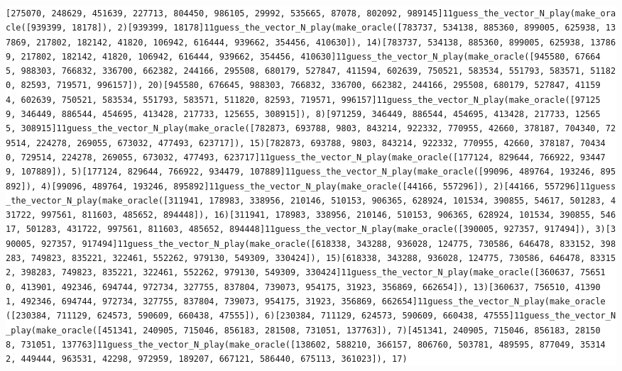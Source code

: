 <code>[275070,&nbsp;248629,&nbsp;451639,&nbsp;227713,&nbsp;804450,&nbsp;986105,&nbsp;29992,&nbsp;535665,&nbsp;87078,&nbsp;802092,&nbsp;989145]</code></td><td><code>1</code></td><td><code>1</code></td></tr><tr><td><code>guess_the_vector_N_play(make_oracle([939399,&nbsp;18178]),&nbsp;2)</code></td><td><code>[939399,&nbsp;18178]</code></td><td><code>1</code></td><td><code>1</code></td></tr><tr><td><code>guess_the_vector_N_play(make_oracle([783737,&nbsp;534138,&nbsp;885360,&nbsp;899005,&nbsp;625938,&nbsp;137869,&nbsp;217802,&nbsp;182142,&nbsp;41820,&nbsp;106942,&nbsp;616444,&nbsp;939662,&nbsp;354456,&nbsp;410630]),&nbsp;14)</code></td><td><code>[783737,&nbsp;534138,&nbsp;885360,&nbsp;899005,&nbsp;625938,&nbsp;137869,&nbsp;217802,&nbsp;182142,&nbsp;41820,&nbsp;106942,&nbsp;616444,&nbsp;939662,&nbsp;354456,&nbsp;410630]</code></td><td><code>1</code></td><td><code>1</code></td></tr><tr><td><code>guess_the_vector_N_play(make_oracle([945580,&nbsp;676645,&nbsp;988303,&nbsp;766832,&nbsp;336700,&nbsp;662382,&nbsp;244166,&nbsp;295508,&nbsp;680179,&nbsp;527847,&nbsp;411594,&nbsp;602639,&nbsp;750521,&nbsp;583534,&nbsp;551793,&nbsp;583571,&nbsp;511820,&nbsp;82593,&nbsp;719571,&nbsp;996157]),&nbsp;20)</code></td><td><code>[945580,&nbsp;676645,&nbsp;988303,&nbsp;766832,&nbsp;336700,&nbsp;662382,&nbsp;244166,&nbsp;295508,&nbsp;680179,&nbsp;527847,&nbsp;411594,&nbsp;602639,&nbsp;750521,&nbsp;583534,&nbsp;551793,&nbsp;583571,&nbsp;511820,&nbsp;82593,&nbsp;719571,&nbsp;996157]</code></td><td><code>1</code></td><td><code>1</code></td></tr><tr><td><code>guess_the_vector_N_play(make_oracle([971259,&nbsp;346449,&nbsp;886544,&nbsp;454695,&nbsp;413428,&nbsp;217733,&nbsp;125655,&nbsp;308915]),&nbsp;8)</code></td><td><code>[971259,&nbsp;346449,&nbsp;886544,&nbsp;454695,&nbsp;413428,&nbsp;217733,&nbsp;125655,&nbsp;308915]</code></td><td><code>1</code></td><td><code>1</code></td></tr><tr><td><code>guess_the_vector_N_play(make_oracle([782873,&nbsp;693788,&nbsp;9803,&nbsp;843214,&nbsp;922332,&nbsp;770955,&nbsp;42660,&nbsp;378187,&nbsp;704340,&nbsp;729514,&nbsp;224278,&nbsp;269055,&nbsp;673032,&nbsp;477493,&nbsp;623717]),&nbsp;15)</code></td><td><code>[782873,&nbsp;693788,&nbsp;9803,&nbsp;843214,&nbsp;922332,&nbsp;770955,&nbsp;42660,&nbsp;378187,&nbsp;704340,&nbsp;729514,&nbsp;224278,&nbsp;269055,&nbsp;673032,&nbsp;477493,&nbsp;623717]</code></td><td><code>1</code></td><td><code>1</code></td></tr><tr><td><code>guess_the_vector_N_play(make_oracle([177124,&nbsp;829644,&nbsp;766922,&nbsp;934479,&nbsp;107889]),&nbsp;5)</code></td><td><code>[177124,&nbsp;829644,&nbsp;766922,&nbsp;934479,&nbsp;107889]</code></td><td><code>1</code></td><td><code>1</code></td></tr><tr><td><code>guess_the_vector_N_play(make_oracle([99096,&nbsp;489764,&nbsp;193246,&nbsp;895892]),&nbsp;4)</code></td><td><code>[99096,&nbsp;489764,&nbsp;193246,&nbsp;895892]</code></td><td><code>1</code></td><td><code>1</code></td></tr><tr><td><code>guess_the_vector_N_play(make_oracle([44166,&nbsp;557296]),&nbsp;2)</code></td><td><code>[44166,&nbsp;557296]</code></td><td><code>1</code></td><td><code>1</code></td></tr><tr><td><code>guess_the_vector_N_play(make_oracle([311941,&nbsp;178983,&nbsp;338956,&nbsp;210146,&nbsp;510153,&nbsp;906365,&nbsp;628924,&nbsp;101534,&nbsp;390855,&nbsp;54617,&nbsp;501283,&nbsp;431722,&nbsp;997561,&nbsp;811603,&nbsp;485652,&nbsp;894448]),&nbsp;16)</code></td><td><code>[311941,&nbsp;178983,&nbsp;338956,&nbsp;210146,&nbsp;510153,&nbsp;906365,&nbsp;628924,&nbsp;101534,&nbsp;390855,&nbsp;54617,&nbsp;501283,&nbsp;431722,&nbsp;997561,&nbsp;811603,&nbsp;485652,&nbsp;894448]</code></td><td><code>1</code></td><td><code>1</code></td></tr><tr><td><code>guess_the_vector_N_play(make_oracle([390005,&nbsp;927357,&nbsp;917494]),&nbsp;3)</code></td><td><code>[390005,&nbsp;927357,&nbsp;917494]</code></td><td><code>1</code></td><td><code>1</code></td></tr><tr><td><code>guess_the_vector_N_play(make_oracle([618338,&nbsp;343288,&nbsp;936028,&nbsp;124775,&nbsp;730586,&nbsp;646478,&nbsp;833152,&nbsp;398283,&nbsp;749823,&nbsp;835221,&nbsp;322461,&nbsp;552262,&nbsp;979130,&nbsp;549309,&nbsp;330424]),&nbsp;15)</code></td><td><code>[618338,&nbsp;343288,&nbsp;936028,&nbsp;124775,&nbsp;730586,&nbsp;646478,&nbsp;833152,&nbsp;398283,&nbsp;749823,&nbsp;835221,&nbsp;322461,&nbsp;552262,&nbsp;979130,&nbsp;549309,&nbsp;330424]</code></td><td><code>1</code></td><td><code>1</code></td></tr><tr><td><code>guess_the_vector_N_play(make_oracle([360637,&nbsp;756510,&nbsp;413901,&nbsp;492346,&nbsp;694744,&nbsp;972734,&nbsp;327755,&nbsp;837804,&nbsp;739073,&nbsp;954175,&nbsp;31923,&nbsp;356869,&nbsp;662654]),&nbsp;13)</code></td><td><code>[360637,&nbsp;756510,&nbsp;413901,&nbsp;492346,&nbsp;694744,&nbsp;972734,&nbsp;327755,&nbsp;837804,&nbsp;739073,&nbsp;954175,&nbsp;31923,&nbsp;356869,&nbsp;662654]</code></td><td><code>1</code></td><td><code>1</code></td></tr><tr><td><code>guess_the_vector_N_play(make_oracle([230384,&nbsp;711129,&nbsp;624573,&nbsp;590609,&nbsp;660438,&nbsp;47555]),&nbsp;6)</code></td><td><code>[230384,&nbsp;711129,&nbsp;624573,&nbsp;590609,&nbsp;660438,&nbsp;47555]</code></td><td><code>1</code></td><td><code>1</code></td></tr><tr><td><code>guess_the_vector_N_play(make_oracle([451341,&nbsp;240905,&nbsp;715046,&nbsp;856183,&nbsp;281508,&nbsp;731051,&nbsp;137763]),&nbsp;7)</code></td><td><code>[451341,&nbsp;240905,&nbsp;715046,&nbsp;856183,&nbsp;281508,&nbsp;731051,&nbsp;137763]</code></td><td><code>1</code></td><td><code>1</code></td></tr><tr><td><code>guess_the_vector_N_play(make_oracle([138602,&nbsp;588210,&nbsp;366157,&nbsp;806760,&nbsp;503781,&nbsp;489595,&nbsp;877049,&nbsp;353142,&nbsp;449444,&nbsp;963531,&nbsp;42298,&nbsp;972959,&nbsp;189207,&nbsp;667121,&nbsp;586440,&nbsp;675113,&nbsp;361023]),&nbsp;17)</code></td><td>